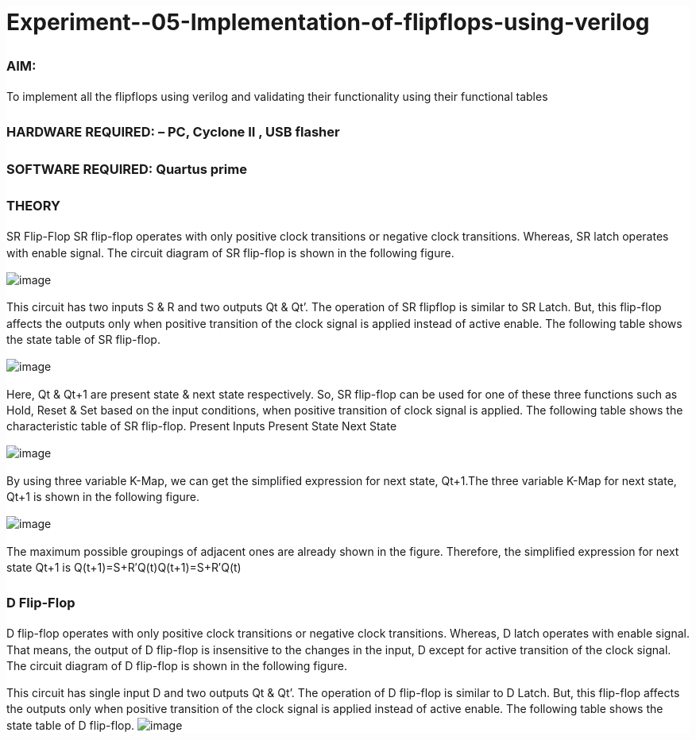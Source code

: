 # Experiment--05-Implementation-of-flipflops-using-verilog
### AIM: 
To implement all the flipflops using verilog and validating their functionality using their functional tables
### HARDWARE REQUIRED:  – PC, Cyclone II , USB flasher
### SOFTWARE REQUIRED:   Quartus prime
### THEORY 
SR Flip-Flop
SR flip-flop operates with only positive clock transitions or negative clock transitions. Whereas, SR latch operates with enable signal. The circuit diagram of SR flip-flop is shown in the following figure.

![image](https://github.com/23000285/Experiment--05-Implementation-of-flipflops-using-verilog/assets/138970859/a7eff37a-bd76-4262-bee5-0dd4b88c7099)


This circuit has two inputs S & R and two outputs Qt & Qt’. The operation of SR flipflop is similar to SR Latch. But, this flip-flop affects the outputs only when positive transition of the clock signal is applied instead of active enable.
The following table shows the state table of SR flip-flop.


![image](https://github.com/23000285/Experiment--05-Implementation-of-flipflops-using-verilog/assets/138970859/cc5c8988-45d5-49d6-882f-3f9d84ca0d67)


Here, Qt & Qt+1 are present state & next state respectively. So, SR flip-flop can be used for one of these three functions such as Hold, Reset & Set based on the input conditions, when positive transition of clock signal is applied. The following table shows the characteristic table of SR flip-flop.
Present Inputs	Present State	Next State


![image](https://user-images.githubusercontent.com/36288975/167908180-5fc9d589-1cb5-41f5-b2c8-927e04f5f387.png)

By using three variable K-Map, we can get the simplified expression for next state, Qt+1.The three variable K-Map for next state, Qt+1 is shown in the following figure.

![image](https://user-images.githubusercontent.com/36288975/167908214-25b30a54-db20-4bcb-9385-5f93a1982a09.png)

 
The maximum possible groupings of adjacent ones are already shown in the figure. Therefore, the simplified expression for next state Qt+1 is
Q(t+1)=S+R′Q(t)Q(t+1)=S+R′Q(t)


### D Flip-Flop
D flip-flop operates with only positive clock transitions or negative clock transitions. Whereas, D latch operates with enable signal. That means, the output of D flip-flop is insensitive to the changes in the input, D except for active transition of the clock signal. The circuit diagram of D flip-flop is shown in the following figure.
 
This circuit has single input D and two outputs Qt & Qt’. The operation of D flip-flop is similar to D Latch. But, this flip-flop affects the outputs only when positive transition of the clock signal is applied instead of active enable.
The following table shows the state table of D flip-flop.
![image](https://github.com/23000285/Experiment--05-Implementation-of-flipflops-using-verilog/assets/138970859/53429a54-11be-4cd8-974b-a46ffd8e9d8f)
